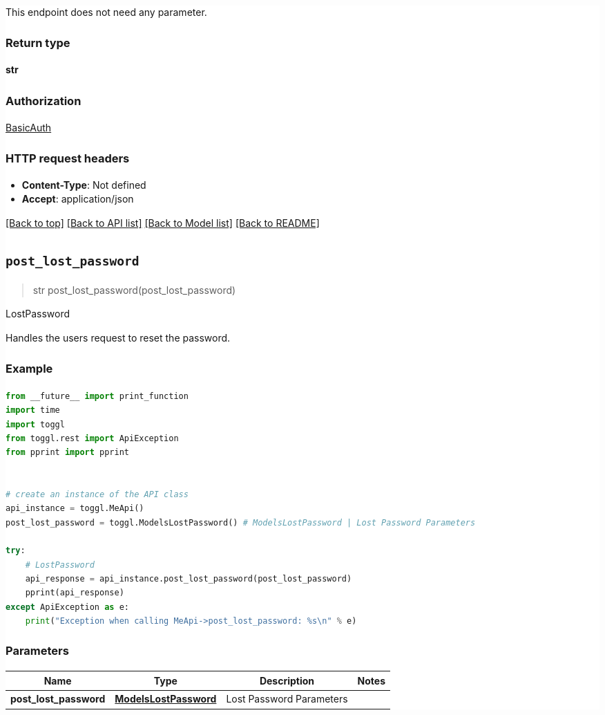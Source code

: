 This endpoint does not need any parameter.

### Return type

**str**

### Authorization

[BasicAuth](../README.md#BasicAuth)

### HTTP request headers

 - **Content-Type**: Not defined
 - **Accept**: application/json

[[Back to top]](#) [[Back to API list]](../README.md#documentation-for-api-endpoints) [[Back to Model list]](../README.md#documentation-for-models) [[Back to README]](../README.md)

## `post_lost_password`
> str post_lost_password(post_lost_password)

LostPassword

Handles the users request to reset the password.

### Example

```python
from __future__ import print_function
import time
import toggl
from toggl.rest import ApiException
from pprint import pprint


# create an instance of the API class
api_instance = toggl.MeApi()
post_lost_password = toggl.ModelsLostPassword() # ModelsLostPassword | Lost Password Parameters

try:
    # LostPassword
    api_response = api_instance.post_lost_password(post_lost_password)
    pprint(api_response)
except ApiException as e:
    print("Exception when calling MeApi->post_lost_password: %s\n" % e)
```

### Parameters


Name | Type | Description  | Notes
------------- | ------------- | ------------- | -------------
 **post_lost_password** | [**ModelsLostPassword**](ModelsLostPassword.md)| Lost Password Parameters | 
